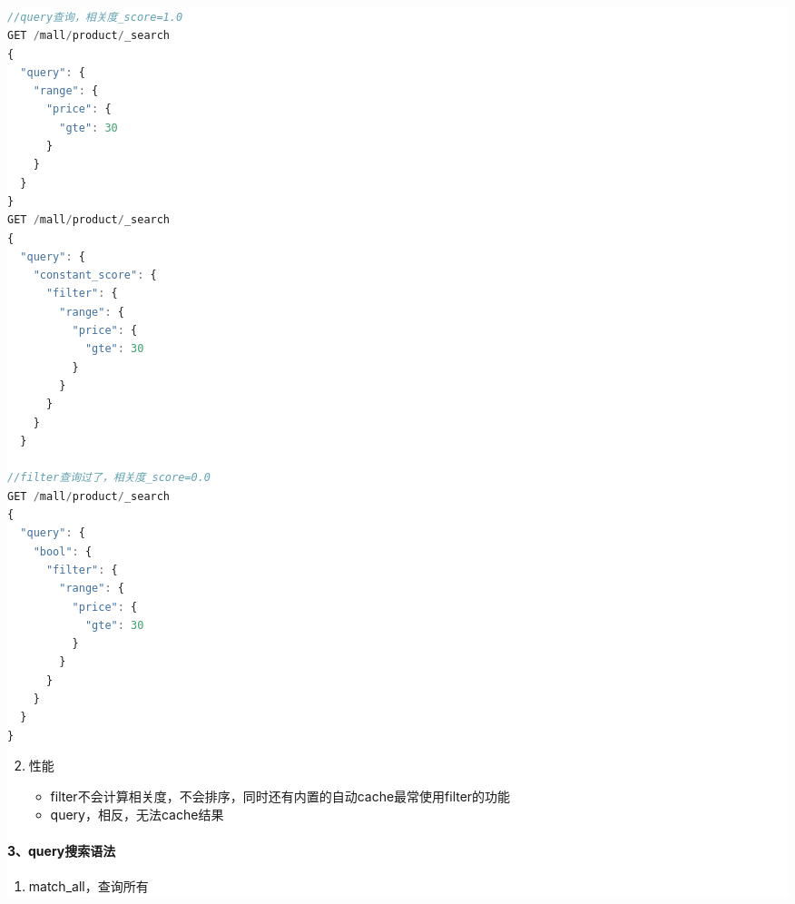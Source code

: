    ```javascript
   //query查询，相关度_score=1.0
   GET /mall/product/_search
   {
     "query": {
       "range": {
         "price": {
           "gte": 30
         }
       }
     }
   }
   GET /mall/product/_search
   {
     "query": {
       "constant_score": {
         "filter": {
           "range": {
             "price": {
               "gte": 30
             }
           }
         }
       }
     }
   
   //filter查询过了，相关度_score=0.0
   GET /mall/product/_search
   {
     "query": {
       "bool": {
         "filter": {
           "range": {
             "price": {
               "gte": 30
             }
           }
         }
       }
     }
   }
   ```

   

2. 性能

   - filter不会计算相关度，不会排序，同时还有内置的自动cache最常使用filter的功能
   - query，相反，无法cache结果

#### 3、query搜索语法

1. match_all，查询所有

